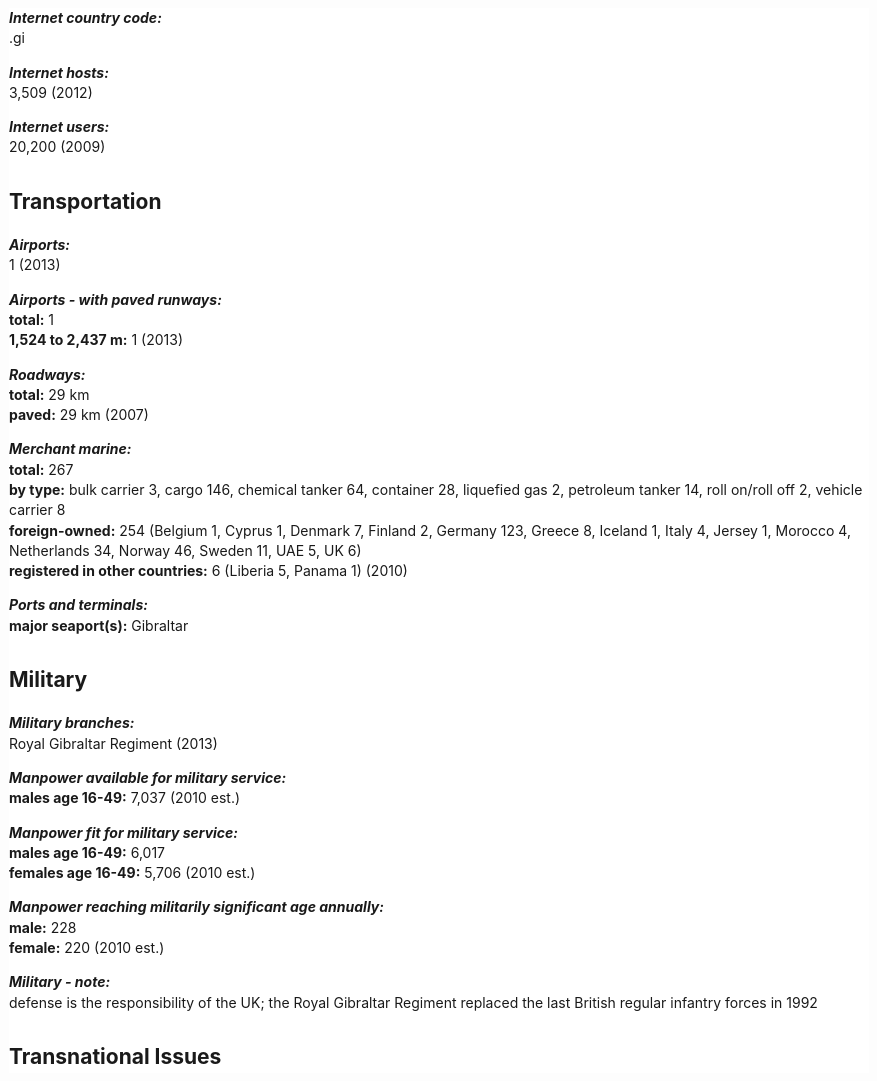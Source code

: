 **_Internet country code:_**   
.gi

**_Internet hosts:_**   
3,509 (2012)

**_Internet users:_**   
20,200 (2009)


## Transportation

**_Airports:_**   
1 (2013)

**_Airports - with paved runways:_**   
**total:** 1   
**1,524 to 2,437 m:** 1 (2013)

**_Roadways:_**   
**total:** 29 km   
**paved:** 29 km (2007)

**_Merchant marine:_**   
**total:** 267   
**by type:** bulk carrier 3, cargo 146, chemical tanker 64, container 28, liquefied gas 2, petroleum tanker 14, roll on/roll off 2, vehicle carrier 8   
**foreign-owned:** 254 (Belgium 1, Cyprus 1, Denmark 7, Finland 2, Germany 123, Greece 8, Iceland 1, Italy 4, Jersey 1, Morocco 4, Netherlands 34, Norway 46, Sweden 11, UAE 5, UK 6)   
**registered in other countries:** 6 (Liberia 5, Panama 1) (2010)

**_Ports and terminals:_**   
**major seaport(s):** Gibraltar


## Military

**_Military branches:_**   
Royal Gibraltar Regiment (2013)

**_Manpower available for military service:_**   
**males age 16-49:** 7,037 (2010 est.)

**_Manpower fit for military service:_**   
**males age 16-49:** 6,017   
**females age 16-49:** 5,706 (2010 est.)

**_Manpower reaching militarily significant age annually:_**   
**male:** 228   
**female:** 220 (2010 est.)

**_Military - note:_**   
defense is the responsibility of the UK; the Royal Gibraltar Regiment replaced the last British regular infantry forces in 1992


## Transnational Issues
